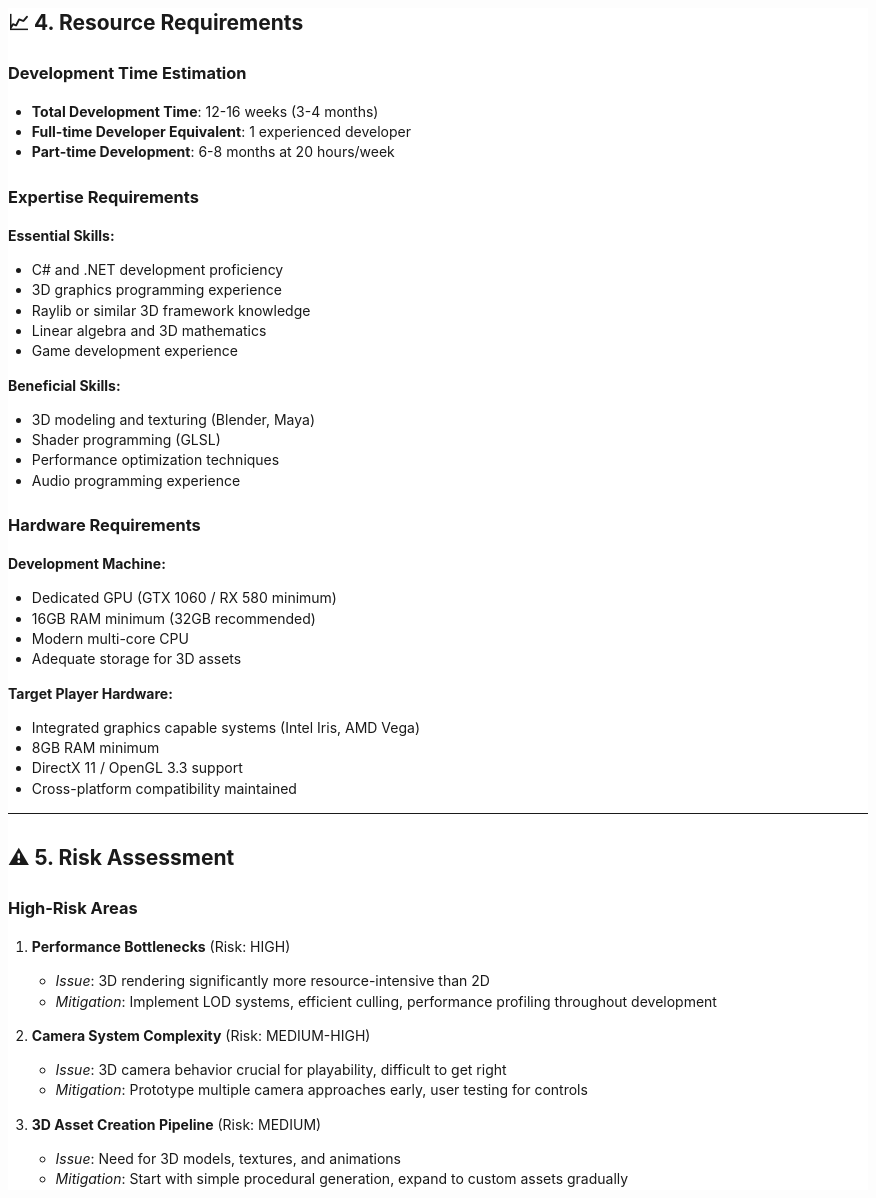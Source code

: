 
## 📈 4. Resource Requirements

### **Development Time Estimation**
- **Total Development Time**: 12-16 weeks (3-4 months)
- **Full-time Developer Equivalent**: 1 experienced developer
- **Part-time Development**: 6-8 months at 20 hours/week

### **Expertise Requirements**
**Essential Skills:**
- C# and .NET development proficiency
- 3D graphics programming experience
- Raylib or similar 3D framework knowledge
- Linear algebra and 3D mathematics
- Game development experience

**Beneficial Skills:**
- 3D modeling and texturing (Blender, Maya)
- Shader programming (GLSL)
- Performance optimization techniques
- Audio programming experience

### **Hardware Requirements**
**Development Machine:**
- Dedicated GPU (GTX 1060 / RX 580 minimum)
- 16GB RAM minimum (32GB recommended)
- Modern multi-core CPU
- Adequate storage for 3D assets

**Target Player Hardware:**
- Integrated graphics capable systems (Intel Iris, AMD Vega)
- 8GB RAM minimum
- DirectX 11 / OpenGL 3.3 support
- Cross-platform compatibility maintained

---

## ⚠️ 5. Risk Assessment

### **High-Risk Areas**
1. **Performance Bottlenecks** (Risk: HIGH)
   - *Issue*: 3D rendering significantly more resource-intensive than 2D
   - *Mitigation*: Implement LOD systems, efficient culling, performance profiling throughout development

2. **Camera System Complexity** (Risk: MEDIUM-HIGH)
   - *Issue*: 3D camera behavior crucial for playability, difficult to get right
   - *Mitigation*: Prototype multiple camera approaches early, user testing for controls

3. **3D Asset Creation Pipeline** (Risk: MEDIUM)
   - *Issue*: Need for 3D models, textures, and animations
   - *Mitigation*: Start with simple procedural generation, expand to custom assets gradually
